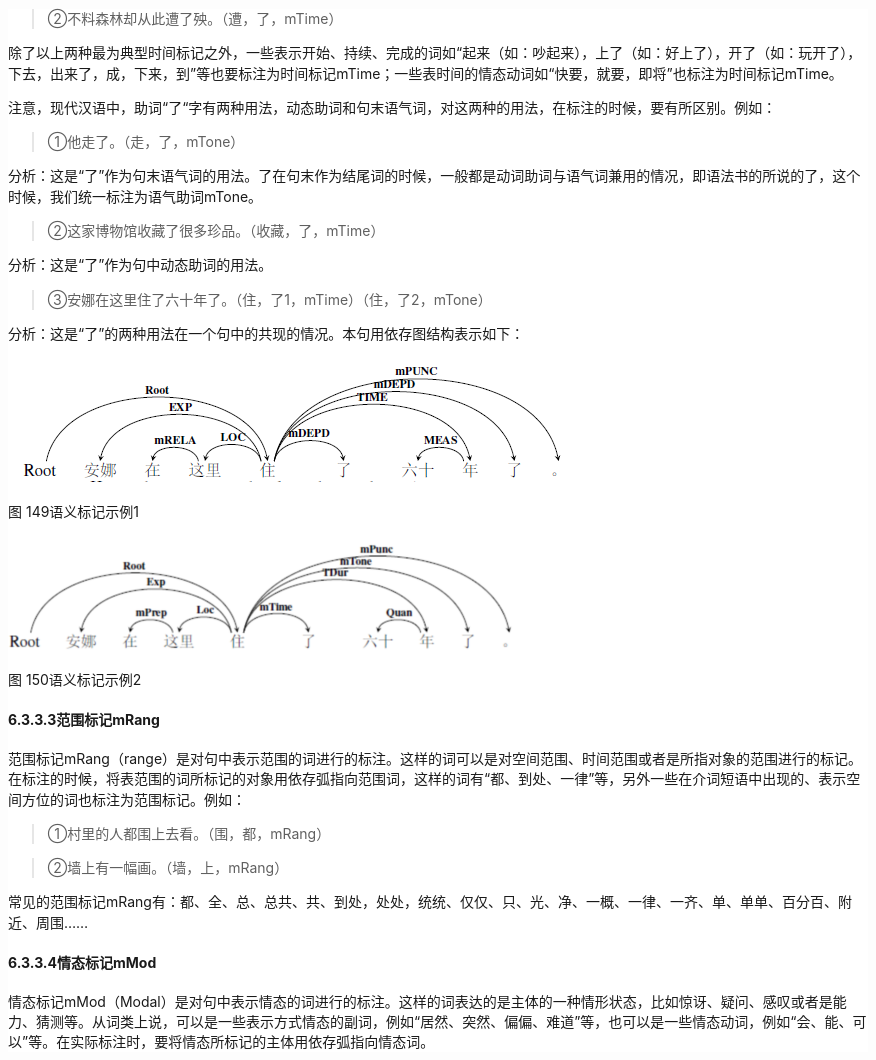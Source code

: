 > ②不料森林却从此遭了殃。（遭，了，mTime）

除了以上两种最为典型时间标记之外，一些表示开始、持续、完成的词如“起来（如：吵起来），上了（如：好上了），开了（如：玩开了），下去，出来了，成，下来，到”等也要标注为时间标记mTime；一些表时间的情态动词如“快要，就要，即将”也标注为时间标记mTime。

注意，现代汉语中，助词“了“字有两种用法，动态助词和句末语气词，对这两种的用法，在标注的时候，要有所区别。例如：

> ①他走了。（走，了，mTone）

分析：这是“了”作为句末语气词的用法。了在句末作为结尾词的时候，一般都是动词助词与语气词兼用的情况，即语法书的所说的了，这个时候，我们统一标注为语气助词mTone。

> ②这家博物馆收藏了很多珍品。（收藏，了，mTime）

分析：这是“了”作为句中动态助词的用法。

> ③安娜在这里住了六十年了。（住，了1，mTime）（住，了2，mTone）

分析：这是“了”的两种用法在一个句中的共现的情况。本句用依存图结构表示如下：

![C:\\Users\\cheng\\Documents\\Tencent Files\\1501808365\\FileRecv\\MobileFile\\Image\\PAJ}DOS7F25\$}WVB9ELC\@\`X.png](media/f821ba543f3c683792847eafede667fc.png)

图 149语义标记示例1

<img src="media/image-20200417174059917.png" alt="image-20200417174059917" style="zoom:50%;" />

图 150语义标记示例2

#### 6.3.3.3范围标记mRang

范围标记mRang（range）是对句中表示范围的词进行的标注。这样的词可以是对空间范围、时间范围或者是所指对象的范围进行的标记。在标注的时候，将表范围的词所标记的对象用依存弧指向范围词，这样的词有“都、到处、一律”等，另外一些在介词短语中出现的、表示空间方位的词也标注为范围标记。例如：

> ①村里的人都围上去看。（围，都，mRang）

> ②墙上有一幅画。（墙，上，mRang）

常见的范围标记mRang有：都、全、总、总共、共、到处，处处，统统、仅仅、只、光、净、一概、一律、一齐、单、单单、百分百、附近、周围……

#### 6.3.3.4情态标记mMod

情态标记mMod（Modal）是对句中表示情态的词进行的标注。这样的词表达的是主体的一种情形状态，比如惊讶、疑问、感叹或者是能力、猜测等。从词类上说，可以是一些表示方式情态的副词，例如“居然、突然、偏偏、难道”等，也可以是一些情态动词，例如“会、能、可以”等。在实际标注时，要将情态所标记的主体用依存弧指向情态词。
